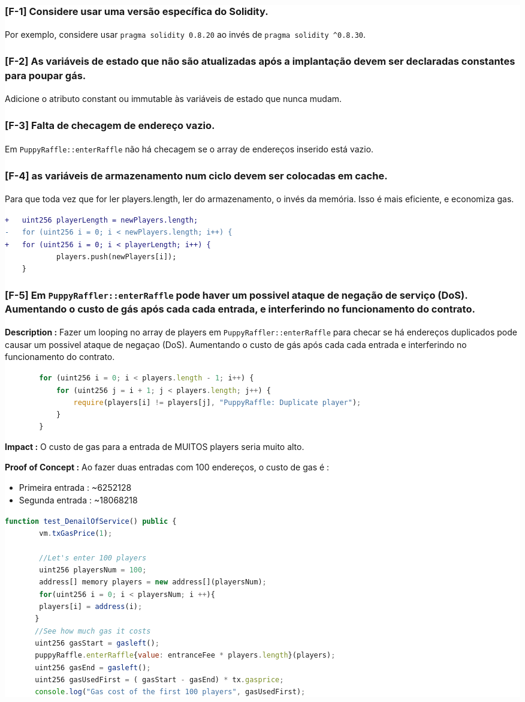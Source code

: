 ### [F-1] Considere usar uma versão específica do Solidity.
Por exemplo, considere usar `pragma solidity 0.8.20` ao invés de `pragma solidity ^0.8.30`.

### [F-2] As variáveis de estado que não são atualizadas após a implantação devem ser declaradas constantes para poupar gás.
Adicione o atributo constant ou immutable às variáveis ​​de estado que nunca mudam.

### [F-3] Falta de checagem de endereço vazio.
Em `PuppyRaffle::enterRaffle` não há checagem se o array de endereços inserido está vazio.

### [F-4] as variáveis de armazenamento num ciclo devem ser colocadas em cache.
Para que toda vez que for ler players.length, ler do armazenamento, o invés da memória. Isso é mais eficiente, e economiza gas.
```diff
+   uint256 playerLength = newPlayers.length;
-   for (uint256 i = 0; i < newPlayers.length; i++) {
+   for (uint256 i = 0; i < playerLength; i++) {
            players.push(newPlayers[i]);
    }
```

### [F-5] Em ```PuppyRaffler::enterRaffle``` pode haver um possivel ataque de negação de serviço (DoS). Aumentando o custo de gás após cada cada entrada, e interferindo no funcionamento do contrato.

**Description :**
Fazer um looping no array de players em ```PuppyRaffler::enterRaffle``` para checar se há endereços duplicados pode causar um possivel ataque de negaçao (DoS). Aumentando o custo de gás após cada cada entrada e interferindo no funcionamento do contrato.

```javascript
        for (uint256 i = 0; i < players.length - 1; i++) {
            for (uint256 j = i + 1; j < players.length; j++) {
                require(players[i] != players[j], "PuppyRaffle: Duplicate player");
            }
        }

```
**Impact :**
O custo de gas para a entrada de MUITOS players seria muito alto.

**Proof of Concept :**
Ao fazer duas entradas com 100 endereços, o custo de gas é : 
- Primeira entrada : ~6252128
- Segunda entrada : ~18068218

```javascript
function test_DenailOfService() public {
        vm.txGasPrice(1);

        //Let's enter 100 players
        uint256 playersNum = 100;
        address[] memory players = new address[](playersNum);
        for(uint256 i = 0; i < playersNum; i ++){
        players[i] = address(i);
       }
       //See how much gas it costs
       uint256 gasStart = gasleft();
       puppyRaffle.enterRaffle{value: entranceFee * players.length}(players);
       uint256 gasEnd = gasleft();
       uint256 gasUsedFirst = ( gasStart - gasEnd) * tx.gasprice;
       console.log("Gas cost of the first 100 players", gasUsedFirst);
```